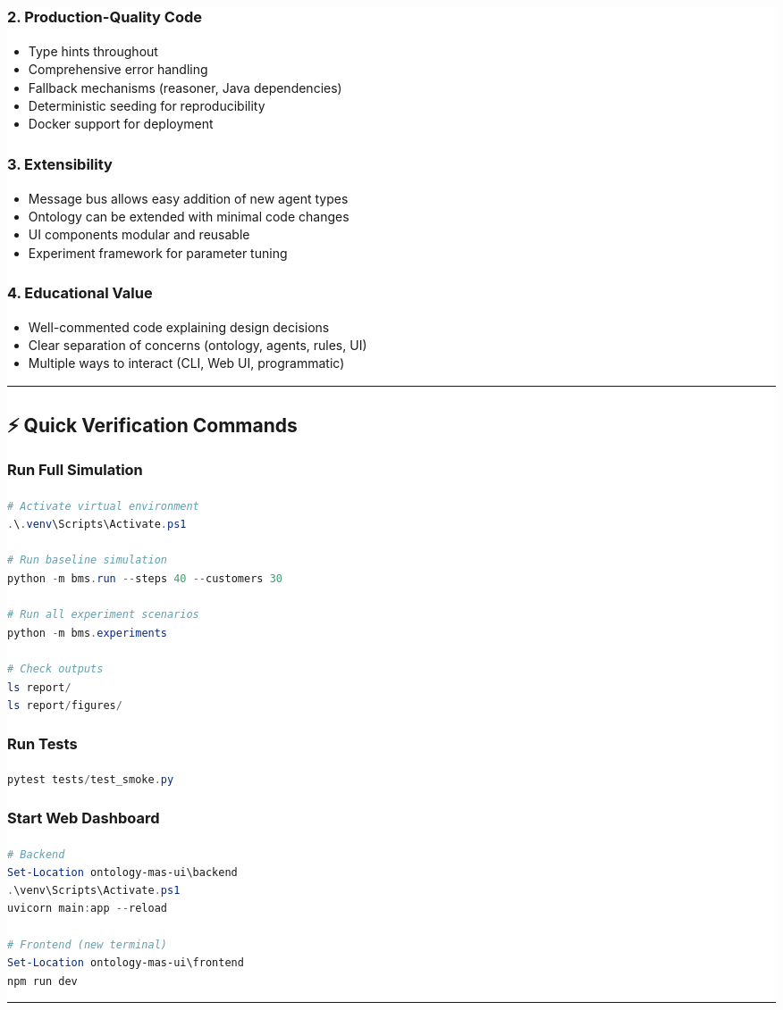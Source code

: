 ### 2. **Production-Quality Code**
- Type hints throughout
- Comprehensive error handling
- Fallback mechanisms (reasoner, Java dependencies)
- Deterministic seeding for reproducibility
- Docker support for deployment

### 3. **Extensibility**
- Message bus allows easy addition of new agent types
- Ontology can be extended with minimal code changes
- UI components modular and reusable
- Experiment framework for parameter tuning

### 4. **Educational Value**
- Well-commented code explaining design decisions
- Clear separation of concerns (ontology, agents, rules, UI)
- Multiple ways to interact (CLI, Web UI, programmatic)

---

## ⚡ Quick Verification Commands

### Run Full Simulation
```powershell
# Activate virtual environment
.\.venv\Scripts\Activate.ps1

# Run baseline simulation
python -m bms.run --steps 40 --customers 30

# Run all experiment scenarios
python -m bms.experiments

# Check outputs
ls report/
ls report/figures/
```

### Run Tests
```powershell
pytest tests/test_smoke.py
```

### Start Web Dashboard
```powershell
# Backend
Set-Location ontology-mas-ui\backend
.\venv\Scripts\Activate.ps1
uvicorn main:app --reload

# Frontend (new terminal)
Set-Location ontology-mas-ui\frontend
npm run dev
```

---